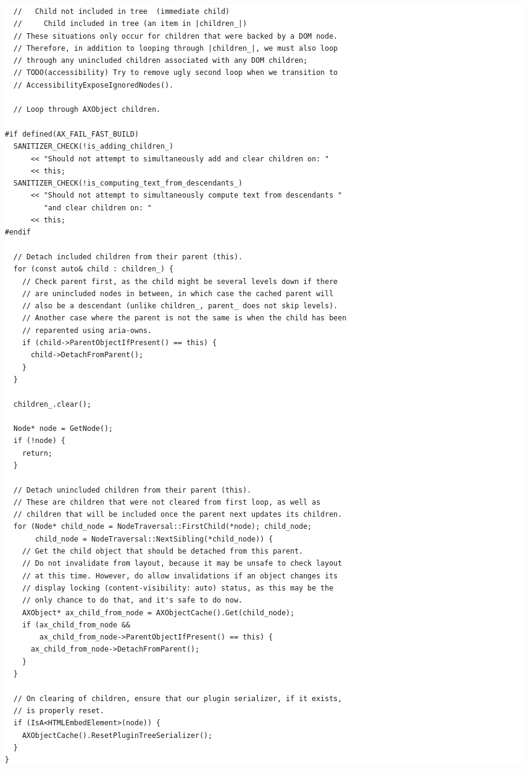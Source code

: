 ```
  //   Child not included in tree  (immediate child)
  //     Child included in tree (an item in |children_|)
  // These situations only occur for children that were backed by a DOM node.
  // Therefore, in addition to looping through |children_|, we must also loop
  // through any unincluded children associated with any DOM children;
  // TODO(accessibility) Try to remove ugly second loop when we transition to
  // AccessibilityExposeIgnoredNodes().

  // Loop through AXObject children.

#if defined(AX_FAIL_FAST_BUILD)
  SANITIZER_CHECK(!is_adding_children_)
      << "Should not attempt to simultaneously add and clear children on: "
      << this;
  SANITIZER_CHECK(!is_computing_text_from_descendants_)
      << "Should not attempt to simultaneously compute text from descendants "
         "and clear children on: "
      << this;
#endif

  // Detach included children from their parent (this).
  for (const auto& child : children_) {
    // Check parent first, as the child might be several levels down if there
    // are unincluded nodes in between, in which case the cached parent will
    // also be a descendant (unlike children_, parent_ does not skip levels).
    // Another case where the parent is not the same is when the child has been
    // reparented using aria-owns.
    if (child->ParentObjectIfPresent() == this) {
      child->DetachFromParent();
    }
  }

  children_.clear();

  Node* node = GetNode();
  if (!node) {
    return;
  }

  // Detach unincluded children from their parent (this).
  // These are children that were not cleared from first loop, as well as
  // children that will be included once the parent next updates its children.
  for (Node* child_node = NodeTraversal::FirstChild(*node); child_node;
       child_node = NodeTraversal::NextSibling(*child_node)) {
    // Get the child object that should be detached from this parent.
    // Do not invalidate from layout, because it may be unsafe to check layout
    // at this time. However, do allow invalidations if an object changes its
    // display locking (content-visibility: auto) status, as this may be the
    // only chance to do that, and it's safe to do now.
    AXObject* ax_child_from_node = AXObjectCache().Get(child_node);
    if (ax_child_from_node &&
        ax_child_from_node->ParentObjectIfPresent() == this) {
      ax_child_from_node->DetachFromParent();
    }
  }

  // On clearing of children, ensure that our plugin serializer, if it exists,
  // is properly reset.
  if (IsA<HTMLEmbedElement>(node)) {
    AXObjectCache().ResetPluginTreeSerializer();
  }
}

```